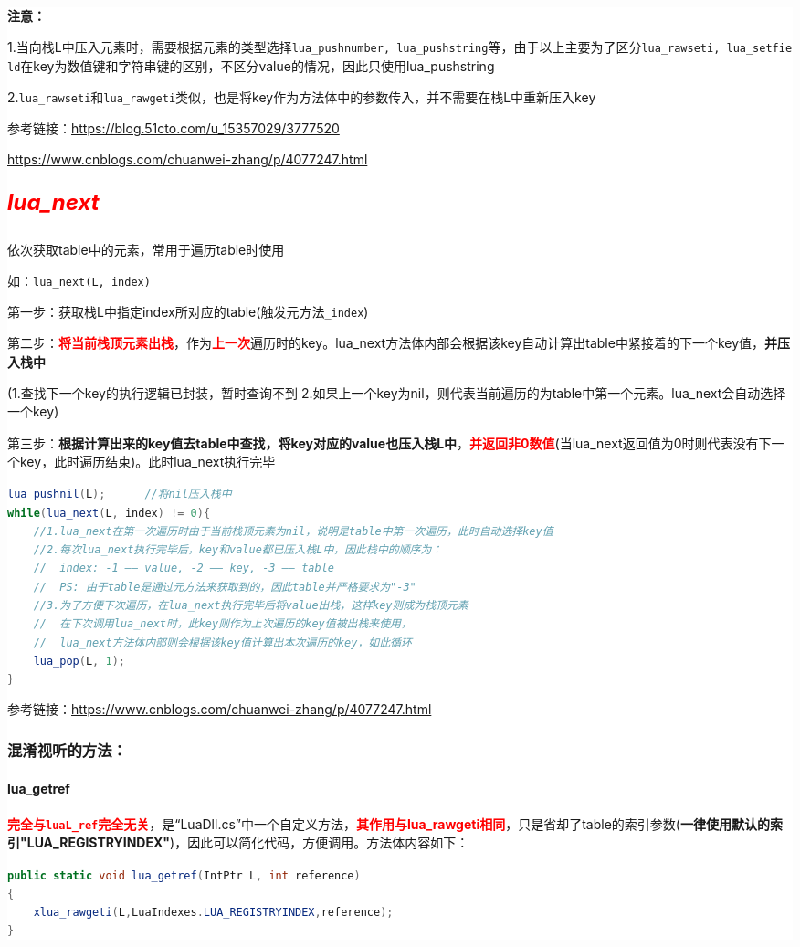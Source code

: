 **注意：**

1.当向栈L中压入元素时，需要根据元素的类型选择`lua_pushnumber, lua_pushstring`等，由于以上主要为了区分`lua_rawseti, lua_setfield`在key为数值键和字符串键的区别，不区分value的情况，因此只使用lua_pushstring

2.`lua_rawseti`和`lua_rawgeti`类似，也是将key作为方法体中的参数传入，并不需要在栈L中重新压入key

参考链接：https://blog.51cto.com/u_15357029/3777520

https://www.cnblogs.com/chuanwei-zhang/p/4077247.html



##### <font color=red size=5>**lua_next**</font>

依次获取table中的元素，常用于遍历table时使用

如：`lua_next(L, index)`

第一步：获取栈L中指定index所对应的table(触发元方法`_index`)

第二步：<font color=red>**将当前栈顶元素出栈**</font>，作为<font color=red>**上一次**</font>遍历时的key。lua_next方法体内部会根据该key自动计算出table中紧接着的下一个key值，**并压入栈中**

(1.查找下一个key的执行逻辑已封装，暂时查询不到 2.如果上一个key为nil，则代表当前遍历的为table中第一个元素。lua_next会自动选择一个key)

第三步：**根据计算出来的key值去table中查找，将key对应的value也压入栈L中**，**<font color=red>并返回非0数值</font>**(当lua_next返回值为0时则代表没有下一个key，此时遍历结束)。此时lua_next执行完毕

```c#
lua_pushnil(L);      //将nil压入栈中
while(lua_next(L, index) != 0){
    //1.lua_next在第一次遍历时由于当前栈顶元素为nil，说明是table中第一次遍历，此时自动选择key值
    //2.每次lua_next执行完毕后，key和value都已压入栈L中，因此栈中的顺序为：
    //  index: -1 —— value, -2 —— key, -3 —— table
    //  PS: 由于table是通过元方法来获取到的，因此table并严格要求为"-3"
    //3.为了方便下次遍历，在lua_next执行完毕后将value出栈，这样key则成为栈顶元素
    //  在下次调用lua_next时，此key则作为上次遍历的key值被出栈来使用，
    //  lua_next方法体内部则会根据该key值计算出本次遍历的key，如此循环
    lua_pop(L, 1);
}
```

参考链接：https://www.cnblogs.com/chuanwei-zhang/p/4077247.html



### 混淆视听的方法：

#### lua_getref

<font color=red>**完全与`luaL_ref`完全无关**</font>，是“LuaDll.cs”中一个自定义方法，<font color=red>**其作用与lua_rawgeti相同**</font>，只是省却了table的索引参数(**一律使用默认的索引"LUA_REGISTRYINDEX"**)，因此可以简化代码，方便调用。方法体内容如下：

```c#
public static void lua_getref(IntPtr L, int reference)
{
    xlua_rawgeti(L,LuaIndexes.LUA_REGISTRYINDEX,reference);
}
```
